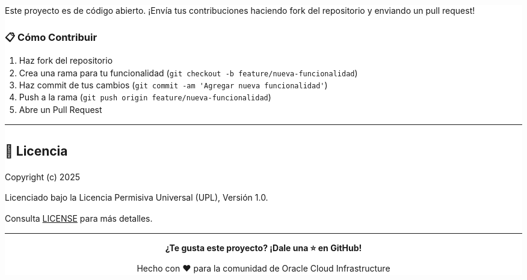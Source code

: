Este proyecto es de código abierto. ¡Envía tus contribuciones haciendo fork del repositorio y enviando un pull request!

### 📋 Cómo Contribuir

1. Haz fork del repositorio
2. Crea una rama para tu funcionalidad (`git checkout -b feature/nueva-funcionalidad`)
3. Haz commit de tus cambios (`git commit -am 'Agregar nueva funcionalidad'`)
4. Push a la rama (`git push origin feature/nueva-funcionalidad`)
5. Abre un Pull Request

---

## 📄 Licencia

Copyright (c) 2025

Licenciado bajo la Licencia Permisiva Universal (UPL), Versión 1.0.

Consulta [LICENSE](LICENSE) para más detalles.

---

<div align="center">

**¿Te gusta este proyecto? ¡Dale una ⭐ en GitHub!**

Hecho con ❤️ para la comunidad de Oracle Cloud Infrastructure

</div>